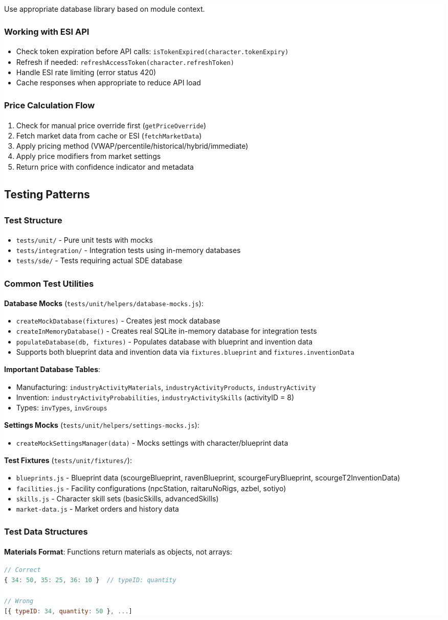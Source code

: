 Use appropriate database library based on module context.

### Working with ESI API

- Check token expiration before API calls: `isTokenExpired(character.tokenExpiry)`
- Refresh if needed: `refreshAccessToken(character.refreshToken)`
- Handle ESI rate limiting (error status 420)
- Cache responses when appropriate to reduce API load

### Price Calculation Flow

1. Check for manual price override first (`getPriceOverride`)
2. Fetch market data from cache or ESI (`fetchMarketData`)
3. Apply pricing method (VWAP/percentile/historical/hybrid/immediate)
4. Apply price modifiers from market settings
5. Return price with confidence indicator and metadata

## Testing Patterns

### Test Structure
- `tests/unit/` - Pure unit tests with mocks
- `tests/integration/` - Integration tests using in-memory databases
- `tests/sde/` - Tests requiring actual SDE database

### Common Test Utilities

**Database Mocks** (`tests/unit/helpers/database-mocks.js`):
- `createMockDatabase(fixtures)` - Creates jest mock database
- `createInMemoryDatabase()` - Creates real SQLite in-memory database for integration tests
- `populateDatabase(db, fixtures)` - Populates database with blueprint and invention data
- Supports both blueprint data and invention data via `fixtures.blueprint` and `fixtures.inventionData`

**Important Database Tables**:
- Manufacturing: `industryActivityMaterials`, `industryActivityProducts`, `industryActivity`
- Invention: `industryActivityProbabilities`, `industryActivitySkills` (activityID = 8)
- Types: `invTypes`, `invGroups`

**Settings Mocks** (`tests/unit/helpers/settings-mocks.js`):
- `createMockSettingsManager(data)` - Mocks settings with character/blueprint data

**Test Fixtures** (`tests/unit/fixtures/`):
- `blueprints.js` - Blueprint data (scourgeBlueprint, ravenBlueprint, scourgeFuryBlueprint, scourgeT2InventionData)
- `facilities.js` - Facility configurations (npcStation, raitaruNoRigs, azbel, sotiyo)
- `skills.js` - Character skill sets (basicSkills, advancedSkills)
- `market-data.js` - Market orders and history data

### Test Data Structures

**Materials Format**: Functions return materials as objects, not arrays:
```javascript
// Correct
{ 34: 50, 35: 25, 36: 10 }  // typeID: quantity

// Wrong
[{ typeID: 34, quantity: 50 }, ...]
```
